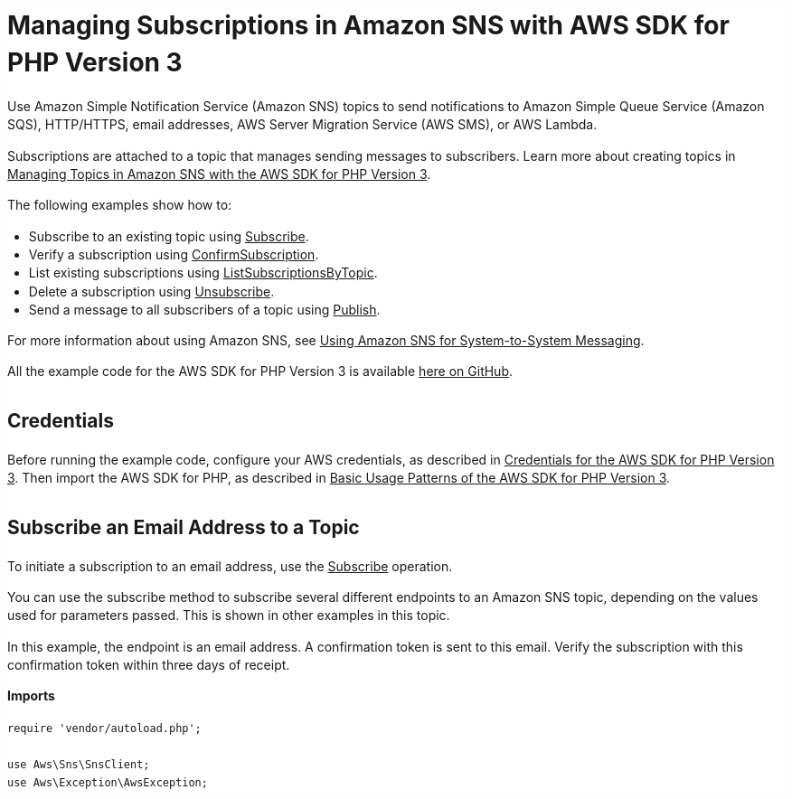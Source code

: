 # Managing Subscriptions in Amazon SNS with AWS SDK for PHP Version 3<a name="sns-examples-subscribing-unsubscribing-topics"></a>

Use Amazon Simple Notification Service \(Amazon SNS\) topics to send notifications to Amazon Simple Queue Service \(Amazon SQS\), HTTP/HTTPS, email addresses, AWS Server Migration Service \(AWS SMS\), or AWS Lambda\.

Subscriptions are attached to a topic that manages sending messages to subscribers\. Learn more about creating topics in [Managing Topics in Amazon SNS with the AWS SDK for PHP Version 3](sns-examples-managing-topics.md)\.

The following examples show how to:
+ Subscribe to an existing topic using [Subscribe](https://docs.aws.amazon.com/aws-sdk-php/v3/api/api-sns-2010-03-31.html#subscribe)\.
+ Verify a subscription using [ConfirmSubscription](https://docs.aws.amazon.com/aws-sdk-php/v3/api/api-sns-2010-03-31.html#confirmsubscription)\.
+ List existing subscriptions using [ListSubscriptionsByTopic](https://docs.aws.amazon.com/aws-sdk-php/v3/api/api-sns-2010-03-31.html#listsubscriptionsbytopic)\.
+ Delete a subscription using [Unsubscribe](https://docs.aws.amazon.com/aws-sdk-php/v3/api/api-sns-2010-03-31.html#unsubscribe)\.
+ Send a message to all subscribers of a topic using [Publish](https://docs.aws.amazon.com/aws-sdk-php/v3/api/api-sns-2010-03-31.html#publish)\.

For more information about using Amazon SNS, see [Using Amazon SNS for System\-to\-System Messaging](https://docs.aws.amazon.com/sns/latest/dg/sns-system-to-system-messaging.html)\.

All the example code for the AWS SDK for PHP Version 3 is available [here on GitHub](https://github.com/awsdocs/aws-doc-sdk-examples/tree/master/php/example_code)\.

## Credentials<a name="credentials"></a>

Before running the example code, configure your AWS credentials, as described in [Credentials for the AWS SDK for PHP Version 3](guide_credentials.md)\. Then import the AWS SDK for PHP, as described in [Basic Usage Patterns of the AWS SDK for PHP Version 3](getting-started_basic-usage.md)\.

## Subscribe an Email Address to a Topic<a name="subscribe-an-email-address-to-a-topic"></a>

To initiate a subscription to an email address, use the [Subscribe](https://docs.aws.amazon.com/sns/latest/api/API_API_Subscribe.html) operation\.

You can use the subscribe method to subscribe several different endpoints to an Amazon SNS topic, depending on the values used for parameters passed\. This is shown in other examples in this topic\.

In this example, the endpoint is an email address\. A confirmation token is sent to this email\. Verify the subscription with this confirmation token within three days of receipt\.

 **Imports** 

```
require 'vendor/autoload.php';

use Aws\Sns\SnsClient; 
use Aws\Exception\AwsException;
```
